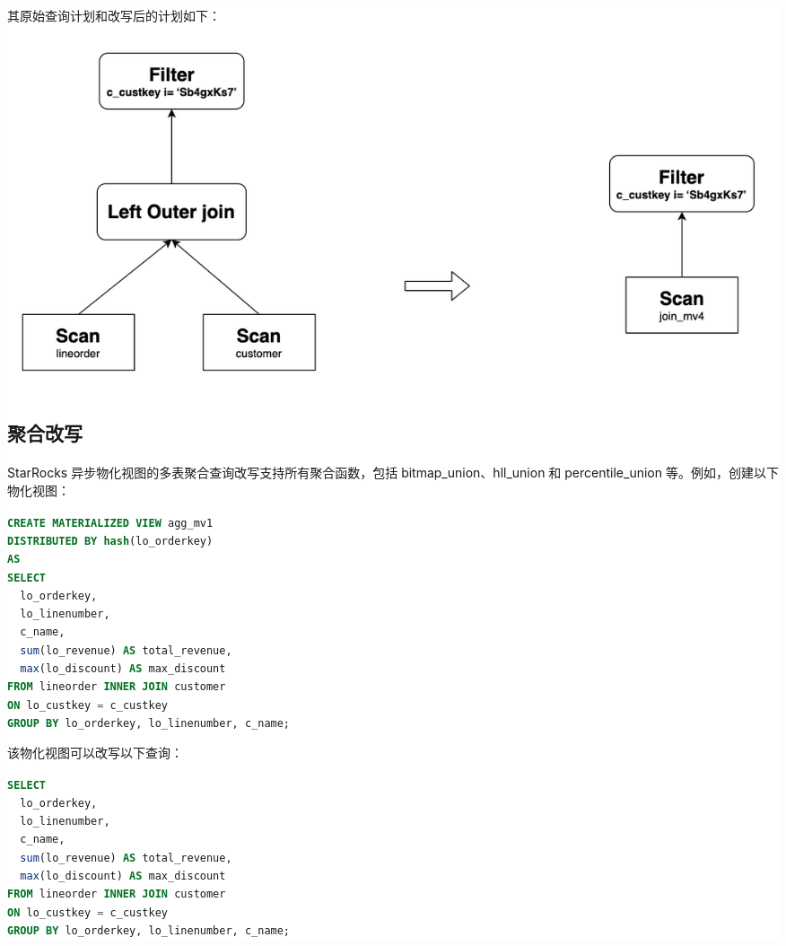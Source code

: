   其原始查询计划和改写后的计划如下：

  ![Rewrite-8](../../../_assets/Rewrite-8.png)

## 聚合改写

StarRocks 异步物化视图的多表聚合查询改写支持所有聚合函数，包括 bitmap_union、hll_union 和 percentile_union 等。例如，创建以下物化视图：

```SQL
CREATE MATERIALIZED VIEW agg_mv1
DISTRIBUTED BY hash(lo_orderkey)
AS
SELECT 
  lo_orderkey, 
  lo_linenumber, 
  c_name, 
  sum(lo_revenue) AS total_revenue, 
  max(lo_discount) AS max_discount 
FROM lineorder INNER JOIN customer
ON lo_custkey = c_custkey
GROUP BY lo_orderkey, lo_linenumber, c_name;
```

该物化视图可以改写以下查询：

```SQL
SELECT 
  lo_orderkey, 
  lo_linenumber, 
  c_name, 
  sum(lo_revenue) AS total_revenue, 
  max(lo_discount) AS max_discount 
FROM lineorder INNER JOIN customer
ON lo_custkey = c_custkey
GROUP BY lo_orderkey, lo_linenumber, c_name;
```
